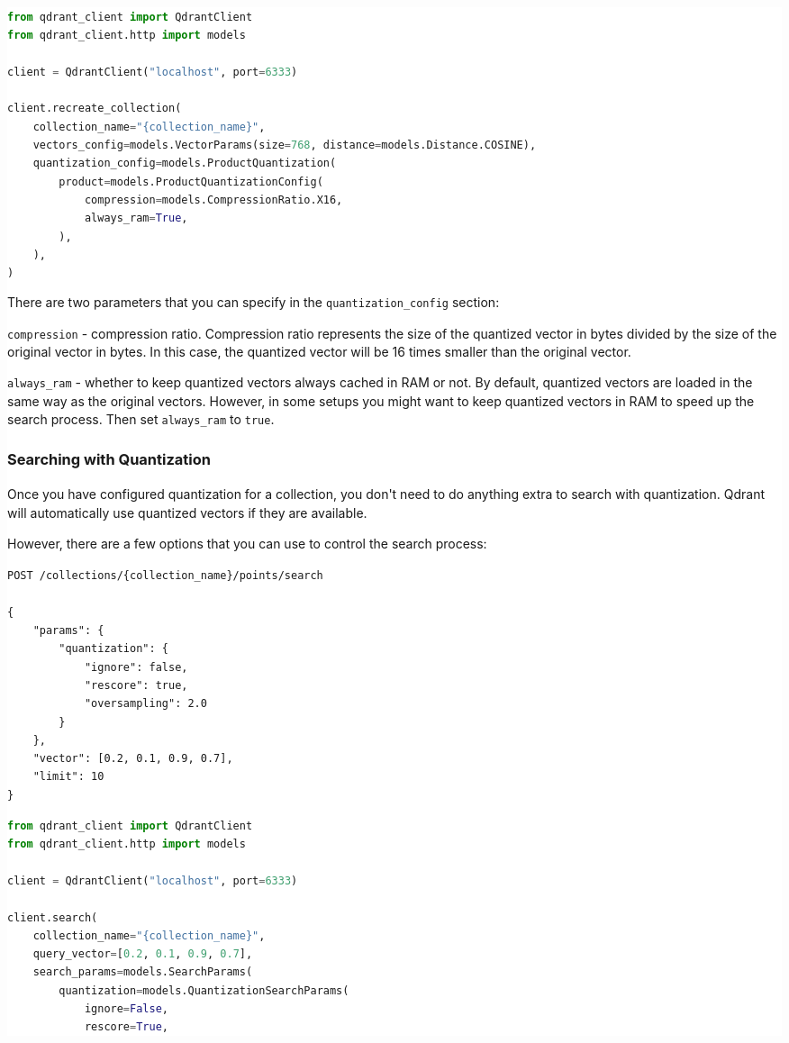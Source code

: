 ```python
from qdrant_client import QdrantClient
from qdrant_client.http import models

client = QdrantClient("localhost", port=6333)

client.recreate_collection(
    collection_name="{collection_name}",
    vectors_config=models.VectorParams(size=768, distance=models.Distance.COSINE),
    quantization_config=models.ProductQuantization(
        product=models.ProductQuantizationConfig(
            compression=models.CompressionRatio.X16,
            always_ram=True,
        ),
    ),
)
```

There are two parameters that you can specify in the `quantization_config` section:

`compression` - compression ratio.
Compression ratio represents the size of the quantized vector in bytes divided by the size of the original vector in bytes.
In this case, the quantized vector will be 16 times smaller than the original vector.

`always_ram` - whether to keep quantized vectors always cached in RAM or not. By default, quantized vectors are loaded in the same way as the original vectors.
However, in some setups you might want to keep quantized vectors in RAM to speed up the search process. Then set `always_ram` to `true`.

### Searching with Quantization

Once you have configured quantization for a collection, you don't need to do anything extra to search with quantization.
Qdrant will automatically use quantized vectors if they are available.

However, there are a few options that you can use to control the search process:

```http
POST /collections/{collection_name}/points/search

{
    "params": {
        "quantization": {
            "ignore": false,
            "rescore": true,
            "oversampling": 2.0
        }
    },
    "vector": [0.2, 0.1, 0.9, 0.7],
    "limit": 10
}
```

```python
from qdrant_client import QdrantClient
from qdrant_client.http import models

client = QdrantClient("localhost", port=6333)

client.search(
    collection_name="{collection_name}",
    query_vector=[0.2, 0.1, 0.9, 0.7],
    search_params=models.SearchParams(
        quantization=models.QuantizationSearchParams(
            ignore=False,
            rescore=True,
```